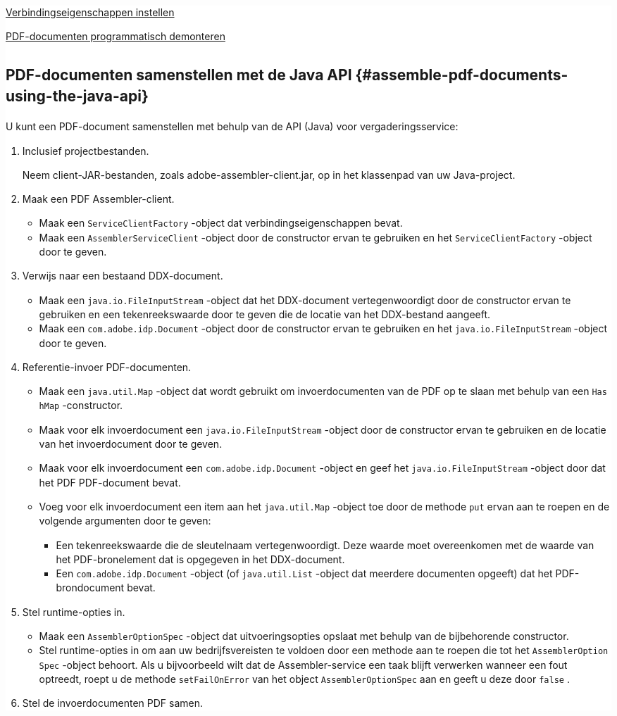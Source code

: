 [Verbindingseigenschappen instellen](/help/forms/developing/invoking-aem-forms-using-java.md#setting-connection-properties)

[PDF-documenten programmatisch demonteren](/help/forms/developing/programmatically-disassembling-pdf-documents.md#programmatically-disassembling-pdf-documents)

## PDF-documenten samenstellen met de Java API {#assemble-pdf-documents-using-the-java-api}

U kunt een PDF-document samenstellen met behulp van de API (Java) voor vergaderingsservice:

1. Inclusief projectbestanden.

   Neem client-JAR-bestanden, zoals adobe-assembler-client.jar, op in het klassenpad van uw Java-project.

1. Maak een PDF Assembler-client.

   * Maak een `ServiceClientFactory` -object dat verbindingseigenschappen bevat.
   * Maak een `AssemblerServiceClient` -object door de constructor ervan te gebruiken en het `ServiceClientFactory` -object door te geven.

1. Verwijs naar een bestaand DDX-document.

   * Maak een `java.io.FileInputStream` -object dat het DDX-document vertegenwoordigt door de constructor ervan te gebruiken en een tekenreekswaarde door te geven die de locatie van het DDX-bestand aangeeft.
   * Maak een `com.adobe.idp.Document` -object door de constructor ervan te gebruiken en het `java.io.FileInputStream` -object door te geven.

1. Referentie-invoer PDF-documenten.

   * Maak een `java.util.Map` -object dat wordt gebruikt om invoerdocumenten van de PDF op te slaan met behulp van een `HashMap` -constructor.
   * Maak voor elk invoerdocument een `java.io.FileInputStream` -object door de constructor ervan te gebruiken en de locatie van het invoerdocument door te geven.
   * Maak voor elk invoerdocument een `com.adobe.idp.Document` -object en geef het `java.io.FileInputStream` -object door dat het PDF PDF-document bevat.
   * Voeg voor elk invoerdocument een item aan het `java.util.Map` -object toe door de methode `put` ervan aan te roepen en de volgende argumenten door te geven:

      * Een tekenreekswaarde die de sleutelnaam vertegenwoordigt. Deze waarde moet overeenkomen met de waarde van het PDF-bronelement dat is opgegeven in het DDX-document.
      * Een `com.adobe.idp.Document` -object (of `java.util.List` -object dat meerdere documenten opgeeft) dat het PDF-brondocument bevat.

1. Stel runtime-opties in.

   * Maak een `AssemblerOptionSpec` -object dat uitvoeringsopties opslaat met behulp van de bijbehorende constructor.
   * Stel runtime-opties in om aan uw bedrijfsvereisten te voldoen door een methode aan te roepen die tot het `AssemblerOptionSpec` -object behoort. Als u bijvoorbeeld wilt dat de Assembler-service een taak blijft verwerken wanneer een fout optreedt, roept u de methode `setFailOnError` van het object `AssemblerOptionSpec` aan en geeft u deze door `false` .

1. Stel de invoerdocumenten PDF samen.
